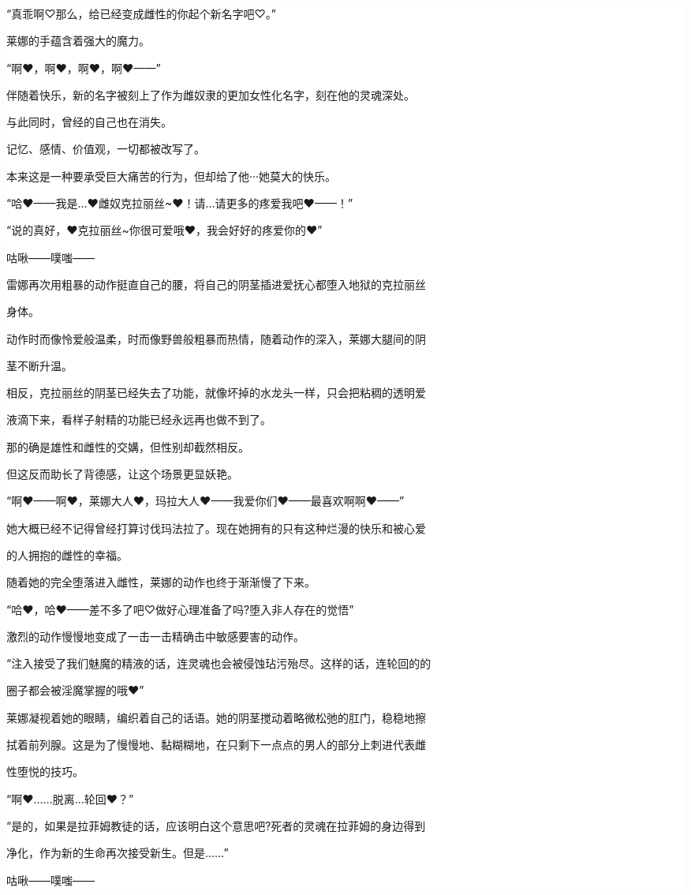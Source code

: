 “真乖啊♡那么，给已经变成雌性的你起个新名字吧♡。”

莱娜的手蕴含着强大的魔力。

“啊❤，啊❤，啊❤，啊❤——”

伴随着快乐，新的名字被刻上了作为雌奴隶的更加女性化名字，刻在他的灵魂深处。

与此同时，曾经的自己也在消失。

记忆、感情、价值观，一切都被改写了。

本来这是一种要承受巨大痛苦的行为，但却给了他···她莫大的快乐。

“哈❤——我是…❤雌奴克拉丽丝~❤！请…请更多的疼爱我吧❤——！”

“说的真好，❤克拉丽丝~你很可爱哦❤，我会好好的疼爱你的❤”

咕啾——噗嗤——

雷娜再次用粗暴的动作挺直自己的腰，将自己的阴茎插进爱抚心都堕入地狱的克拉丽丝

身体。

动作时而像怜爱般温柔，时而像野兽般粗暴而热情，随着动作的深入，莱娜大腿间的阴

茎不断升温。

相反，克拉丽丝的阴茎已经失去了功能，就像坏掉的水龙头一样，只会把粘稠的透明爱

液滴下来，看样子射精的功能已经永远再也做不到了。

那的确是雄性和雌性的交媾，但性别却截然相反。

但这反而助长了背德感，让这个场景更显妖艳。

“啊❤——啊❤，莱娜大人❤，玛拉大人❤——我爱你们❤——最喜欢啊啊❤——”

她大概已经不记得曾经打算讨伐玛法拉了。现在她拥有的只有这种烂漫的快乐和被心爱

的人拥抱的雌性的幸福。

随着她的完全堕落进入雌性，莱娜的动作也终于渐渐慢了下来。

“哈❤，哈❤——差不多了吧♡做好心理准备了吗?堕入非人存在的觉悟”

激烈的动作慢慢地变成了一击一击精确击中敏感要害的动作。

“注入接受了我们魅魔的精液的话，连灵魂也会被侵蚀玷污殆尽。这样的话，连轮回的的

圈子都会被淫魔掌握的哦❤”

莱娜凝视着她的眼睛，编织着自己的话语。她的阴茎搅动着略微松弛的肛门，稳稳地擦

拭着前列腺。这是为了慢慢地、黏糊糊地，在只剩下一点点的男人的部分上刺进代表雌

性堕悦的技巧。

“啊❤……脱离…轮回❤？”

“是的，如果是拉菲姆教徒的话，应该明白这个意思吧?死者的灵魂在拉菲姆的身边得到

净化，作为新的生命再次接受新生。但是……”

咕啾——噗嗤——
